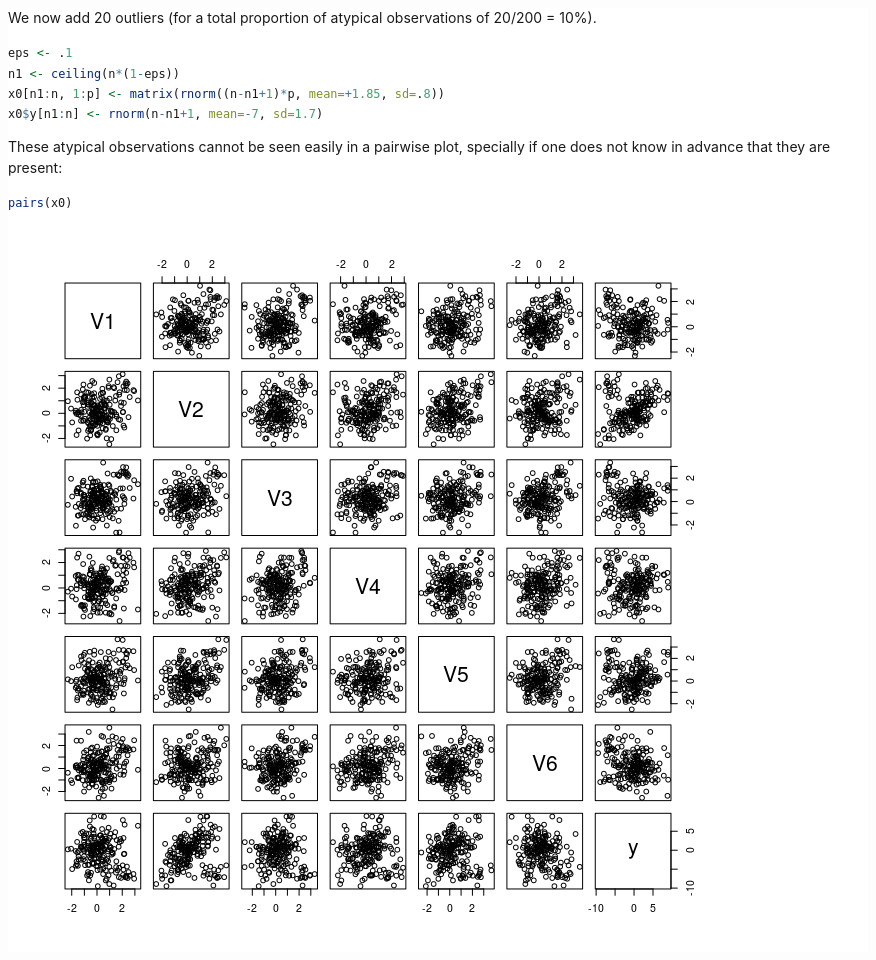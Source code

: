 We now add 20 outliers (for a total proportion of atypical observations of 20/200 = 10%).

``` r
eps <- .1
n1 <- ceiling(n*(1-eps))
x0[n1:n, 1:p] <- matrix(rnorm((n-n1+1)*p, mean=+1.85, sd=.8))
x0$y[n1:n] <- rnorm(n-n1+1, mean=-7, sd=1.7)
```

These atypical observations cannot be seen easily in a pairwise plot, specially if one does not know in advance that they are present:

``` r
pairs(x0)
```

![](Lecture1_files/figure-markdown_github/pairs-1.png)
